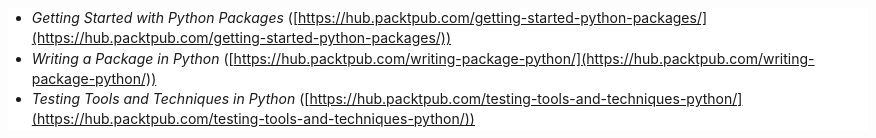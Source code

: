 *   *Getting Started with Python Packages* ([https://hub.packtpub.com/getting-started-python-packages/](https://hub.packtpub.com/getting-started-python-packages/))
*   *Writing a Package in Python* ([https://hub.packtpub.com/writing-package-python/](https://hub.packtpub.com/writing-package-python/))
*   *Testing Tools and Techniques in Python* ([https://hub.packtpub.com/testing-tools-and-techniques-python/](https://hub.packtpub.com/testing-tools-and-techniques-python/))